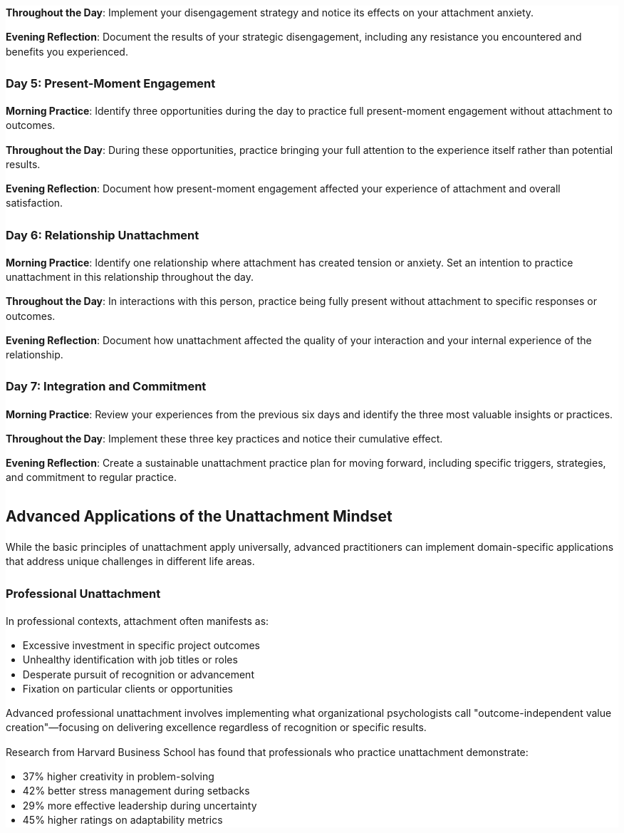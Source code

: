 **Throughout the Day**: Implement your disengagement strategy and notice its effects on your attachment anxiety.

**Evening Reflection**: Document the results of your strategic disengagement, including any resistance you encountered and benefits you experienced.

### Day 5: Present-Moment Engagement

**Morning Practice**: Identify three opportunities during the day to practice full present-moment engagement without attachment to outcomes.

**Throughout the Day**: During these opportunities, practice bringing your full attention to the experience itself rather than potential results.

**Evening Reflection**: Document how present-moment engagement affected your experience of attachment and overall satisfaction.

### Day 6: Relationship Unattachment

**Morning Practice**: Identify one relationship where attachment has created tension or anxiety. Set an intention to practice unattachment in this relationship throughout the day.

**Throughout the Day**: In interactions with this person, practice being fully present without attachment to specific responses or outcomes.

**Evening Reflection**: Document how unattachment affected the quality of your interaction and your internal experience of the relationship.

### Day 7: Integration and Commitment

**Morning Practice**: Review your experiences from the previous six days and identify the three most valuable insights or practices.

**Throughout the Day**: Implement these three key practices and notice their cumulative effect.

**Evening Reflection**: Create a sustainable unattachment practice plan for moving forward, including specific triggers, strategies, and commitment to regular practice.

## Advanced Applications of the Unattachment Mindset

While the basic principles of unattachment apply universally, advanced practitioners can implement domain-specific applications that address unique challenges in different life areas.

### Professional Unattachment

In professional contexts, attachment often manifests as:
- Excessive investment in specific project outcomes
- Unhealthy identification with job titles or roles
- Desperate pursuit of recognition or advancement
- Fixation on particular clients or opportunities

Advanced professional unattachment involves implementing what organizational psychologists call "outcome-independent value creation"—focusing on delivering excellence regardless of recognition or specific results.

Research from Harvard Business School has found that professionals who practice unattachment demonstrate:
- 37% higher creativity in problem-solving
- 42% better stress management during setbacks
- 29% more effective leadership during uncertainty
- 45% higher ratings on adaptability metrics
